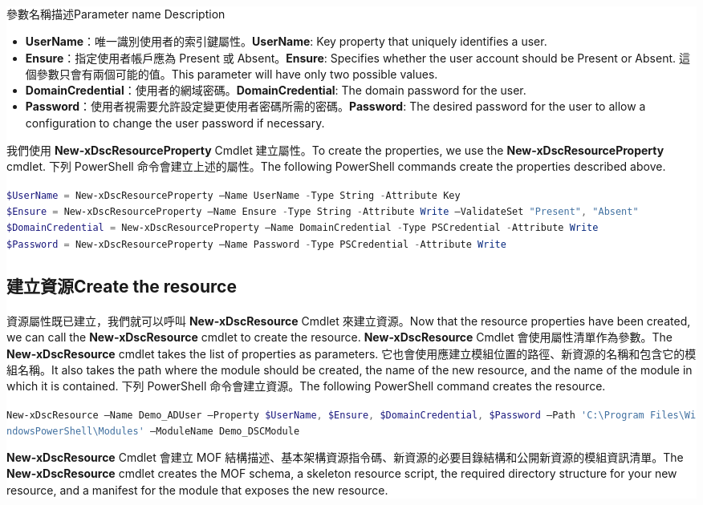 <span data-ttu-id="653b4-115">參數名稱描述</span><span class="sxs-lookup"><span data-stu-id="653b4-115">Parameter name  Description</span></span>
* <span data-ttu-id="653b4-116">**UserName**：唯一識別使用者的索引鍵屬性。</span><span class="sxs-lookup"><span data-stu-id="653b4-116">**UserName**: Key property that uniquely identifies a user.</span></span>
* <span data-ttu-id="653b4-117">**Ensure**：指定使用者帳戶應為 Present 或 Absent。</span><span class="sxs-lookup"><span data-stu-id="653b4-117">**Ensure**: Specifies whether the user account should be Present or Absent.</span></span> <span data-ttu-id="653b4-118">這個參數只會有兩個可能的值。</span><span class="sxs-lookup"><span data-stu-id="653b4-118">This parameter will have only two possible values.</span></span>
* <span data-ttu-id="653b4-119">**DomainCredential**：使用者的網域密碼。</span><span class="sxs-lookup"><span data-stu-id="653b4-119">**DomainCredential**: The domain password for the user.</span></span>
* <span data-ttu-id="653b4-120">**Password**：使用者視需要允許設定變更使用者密碼所需的密碼。</span><span class="sxs-lookup"><span data-stu-id="653b4-120">**Password**: The desired password for the user to allow a configuration to change the user password if necessary.</span></span>

<span data-ttu-id="653b4-121">我們使用 **New-xDscResourceProperty** Cmdlet 建立屬性。</span><span class="sxs-lookup"><span data-stu-id="653b4-121">To create the properties, we use the **New-xDscResourceProperty** cmdlet.</span></span> <span data-ttu-id="653b4-122">下列 PowerShell 命令會建立上述的屬性。</span><span class="sxs-lookup"><span data-stu-id="653b4-122">The following PowerShell commands create the properties described above.</span></span>

```powershell
$UserName = New-xDscResourceProperty –Name UserName -Type String -Attribute Key
$Ensure = New-xDscResourceProperty –Name Ensure -Type String -Attribute Write –ValidateSet "Present", "Absent"
$DomainCredential = New-xDscResourceProperty –Name DomainCredential -Type PSCredential -Attribute Write
$Password = New-xDscResourceProperty –Name Password -Type PSCredential -Attribute Write
```

## <a name="create-the-resource"></a><span data-ttu-id="653b4-123">建立資源</span><span class="sxs-lookup"><span data-stu-id="653b4-123">Create the resource</span></span>

<span data-ttu-id="653b4-124">資源屬性既已建立，我們就可以呼叫 **New-xDscResource** Cmdlet 來建立資源。</span><span class="sxs-lookup"><span data-stu-id="653b4-124">Now that the resource properties have been created, we can call the **New-xDscResource** cmdlet to create the resource.</span></span> <span data-ttu-id="653b4-125">**New-xDscResource** Cmdlet 會使用屬性清單作為參數。</span><span class="sxs-lookup"><span data-stu-id="653b4-125">The **New-xDscResource** cmdlet takes the list of properties as parameters.</span></span> <span data-ttu-id="653b4-126">它也會使用應建立模組位置的路徑、新資源的名稱和包含它的模組名稱。</span><span class="sxs-lookup"><span data-stu-id="653b4-126">It also takes the path where the module should be created, the name of the new resource, and the name of the module in which it is contained.</span></span> <span data-ttu-id="653b4-127">下列 PowerShell 命令會建立資源。</span><span class="sxs-lookup"><span data-stu-id="653b4-127">The following PowerShell command creates the resource.</span></span>

```powershell
New-xDscResource –Name Demo_ADUser –Property $UserName, $Ensure, $DomainCredential, $Password –Path 'C:\Program Files\WindowsPowerShell\Modules' –ModuleName Demo_DSCModule
```

<span data-ttu-id="653b4-128">**New-xDscResource** Cmdlet 會建立 MOF 結構描述、基本架構資源指令碼、新資源的必要目錄結構和公開新資源的模組資訊清單。</span><span class="sxs-lookup"><span data-stu-id="653b4-128">The **New-xDscResource** cmdlet creates the MOF schema, a skeleton resource script, the required directory structure for your new resource, and a manifest for the module that exposes the new resource.</span></span>

